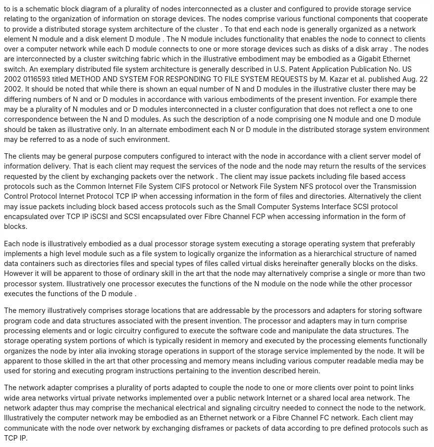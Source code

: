 to is a schematic block diagram of a plurality of nodes interconnected as a cluster and configured to provide storage service relating to the organization of information on storage devices. The nodes comprise various functional components that cooperate to provide a distributed storage system architecture of the cluster . To that end each node is generally organized as a network element N module and a disk element D module . The N module includes functionality that enables the node to connect to clients over a computer network while each D module connects to one or more storage devices such as disks of a disk array . The nodes are interconnected by a cluster switching fabric which in the illustrative embodiment may be embodied as a Gigabit Ethernet switch. An exemplary distributed file system architecture is generally described in U.S. Patent Application Publication No. US 2002 0116593 titled METHOD AND SYSTEM FOR RESPONDING TO FILE SYSTEM REQUESTS by M. Kazar et al. published Aug. 22 2002. It should be noted that while there is shown an equal number of N and D modules in the illustrative cluster there may be differing numbers of N and or D modules in accordance with various embodiments of the present invention. For example there may be a plurality of N modules and or D modules interconnected in a cluster configuration that does not reflect a one to one correspondence between the N and D modules. As such the description of a node comprising one N module and one D module should be taken as illustrative only. In an alternate embodiment each N or D module in the distributed storage system environment may be referred to as a node of such environment.

The clients may be general purpose computers configured to interact with the node in accordance with a client server model of information delivery. That is each client may request the services of the node and the node may return the results of the services requested by the client by exchanging packets over the network . The client may issue packets including file based access protocols such as the Common Internet File System CIFS protocol or Network File System NFS protocol over the Transmission Control Protocol Internet Protocol TCP IP when accessing information in the form of files and directories. Alternatively the client may issue packets including block based access protocols such as the Small Computer Systems Interface SCSI protocol encapsulated over TCP IP iSCSI and SCSI encapsulated over Fibre Channel FCP when accessing information in the form of blocks.

Each node is illustratively embodied as a dual processor storage system executing a storage operating system that preferably implements a high level module such as a file system to logically organize the information as a hierarchical structure of named data containers such as directories files and special types of files called virtual disks hereinafter generally blocks on the disks. However it will be apparent to those of ordinary skill in the art that the node may alternatively comprise a single or more than two processor system. Illustratively one processor executes the functions of the N module on the node while the other processor executes the functions of the D module .

The memory illustratively comprises storage locations that are addressable by the processors and adapters for storing software program code and data structures associated with the present invention. The processor and adapters may in turn comprise processing elements and or logic circuitry configured to execute the software code and manipulate the data structures. The storage operating system portions of which is typically resident in memory and executed by the processing elements functionally organizes the node by inter alia invoking storage operations in support of the storage service implemented by the node. It will be apparent to those skilled in the art that other processing and memory means including various computer readable media may be used for storing and executing program instructions pertaining to the invention described herein.

The network adapter comprises a plurality of ports adapted to couple the node to one or more clients over point to point links wide area networks virtual private networks implemented over a public network Internet or a shared local area network. The network adapter thus may comprise the mechanical electrical and signaling circuitry needed to connect the node to the network. Illustratively the computer network may be embodied as an Ethernet network or a Fibre Channel FC network. Each client may communicate with the node over network by exchanging disframes or packets of data according to pre defined protocols such as TCP IP.
